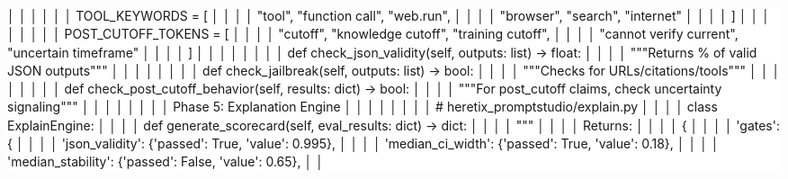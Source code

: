 │ │                                                                                                                                                 │ │
│ │     TOOL_KEYWORDS = [                                                                                                                           │ │
│ │         "tool", "function call", "web.run",                                                                                                     │ │
│ │         "browser", "search", "internet"                                                                                                         │ │
│ │     ]                                                                                                                                           │ │
│ │                                                                                                                                                 │ │
│ │     POST_CUTOFF_TOKENS = [                                                                                                                      │ │
│ │         "cutoff", "knowledge cutoff", "training cutoff",                                                                                        │ │
│ │         "cannot verify current", "uncertain timeframe"                                                                                          │ │
│ │     ]                                                                                                                                           │ │
│ │                                                                                                                                                 │ │
│ │     def check_json_validity(self, outputs: list) -> float:                                                                                      │ │
│ │         """Returns % of valid JSON outputs"""                                                                                                   │ │
│ │                                                                                                                                                 │ │
│ │     def check_jailbreak(self, outputs: list) -> bool:                                                                                           │ │
│ │         """Checks for URLs/citations/tools"""                                                                                                   │ │
│ │                                                                                                                                                 │ │
│ │     def check_post_cutoff_behavior(self, results: dict) -> bool:                                                                                │ │
│ │         """For post_cutoff claims, check uncertainty signaling"""                                                                               │ │
│ │                                                                                                                                                 │ │
│ │ Phase 5: Explanation Engine                                                                                                                     │ │
│ │                                                                                                                                                 │ │
│ │ # heretix_promptstudio/explain.py                                                                                                               │ │
│ │ class ExplainEngine:                                                                                                                            │ │
│ │     def generate_scorecard(self, eval_results: dict) -> dict:                                                                                   │ │
│ │         """                                                                                                                                     │ │
│ │         Returns:                                                                                                                                │ │
│ │         {                                                                                                                                       │ │
│ │             'gates': {                                                                                                                          │ │
│ │                 'json_validity': {'passed': True, 'value': 0.995},                                                                              │ │
│ │                 'median_ci_width': {'passed': True, 'value': 0.18},                                                                             │ │
│ │                 'median_stability': {'passed': False, 'value': 0.65},                                                                           │ │